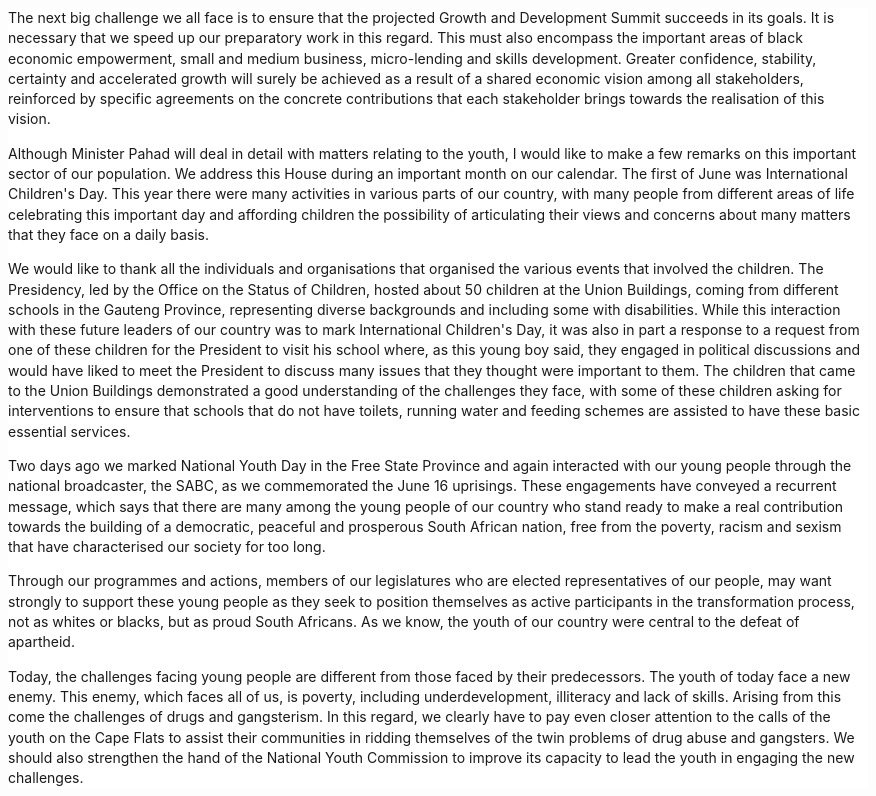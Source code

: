 The next big challenge we all face is to ensure that  the  projected  Growth
and Development Summit succeeds in its goals. It is necessary that we  speed
up our preparatory work  in  this  regard.  This  must  also  encompass  the
important areas of black economic empowerment, small  and  medium  business,
micro-lending  and  skills  development.  Greater   confidence,   stability,
certainty and accelerated growth will surely be achieved as a  result  of  a
shared economic  vision  among  all  stakeholders,  reinforced  by  specific
agreements on  the  concrete  contributions  that  each  stakeholder  brings
towards the realisation of this vision.

Although Minister Pahad will deal in detail with  matters  relating  to  the
youth, I would like to make a few remarks on this important  sector  of  our
population.  We  address  this  House  during  an  important  month  on  our
calendar. The first of June was  International  Children's  Day.  This  year
there were many activities in  various  parts  of  our  country,  with  many
people from different areas of  life  celebrating  this  important  day  and
affording children the possibility of articulating their views and  concerns
about many matters that they face on a daily basis.

We would like to thank all the individuals and organisations that  organised
the various events that involved the children. The Presidency,  led  by  the
Office on the Status of Children, hosted about  50  children  at  the  Union
Buildings,  coming  from  different  schools  in   the   Gauteng   Province,
representing diverse  backgrounds  and  including  some  with  disabilities.
While this interaction with these future leaders of our country was to  mark
International Children's Day, it was also in part a response  to  a  request
from one of these children for the President to visit his school  where,  as
this young boy said, they engaged in political discussions  and  would  have
liked to meet the President to discuss many issues that  they  thought  were
important  to  them.  The  children  that  came  to  the   Union   Buildings
demonstrated a good understanding of the challenges they face, with some  of
these children asking for interventions to ensure that schools that  do  not
have toilets, running water and feeding schemes are assisted to  have  these
basic essential services.

Two days ago we marked National Youth Day in the  Free  State  Province  and
again interacted with our young people  through  the  national  broadcaster,
the SABC, as we commemorated the June 16 uprisings. These  engagements  have
conveyed a recurrent message, which says  that  there  are  many  among  the
young people of our country who stand ready  to  make  a  real  contribution
towards the building of a democratic, peaceful and prosperous South  African
nation, free from the poverty, racism and  sexism  that  have  characterised
our society for too long.

Through our programmes and actions, members  of  our  legislatures  who  are
elected representatives of our people, may want strongly  to  support  these
young people as they seek to position themselves as active  participants  in
the transformation process, not as whites or  blacks,  but  as  proud  South
Africans. As we know, the youth of our country were central  to  the  defeat
of apartheid.

Today, the challenges facing young people are different from those faced  by
their predecessors. The youth of today face a new enemy. This  enemy,  which
faces all of us, is  poverty,  including  underdevelopment,  illiteracy  and
lack of  skills.  Arising  from  this  come  the  challenges  of  drugs  and
gangsterism. In this regard, we clearly have to pay  even  closer  attention
to the calls of the youth on the Cape Flats to assist their  communities  in
ridding themselves of the twin problems of  drug  abuse  and  gangsters.  We
should also strengthen the hand of the National Youth Commission to  improve
its capacity to lead the youth in engaging the new challenges.
